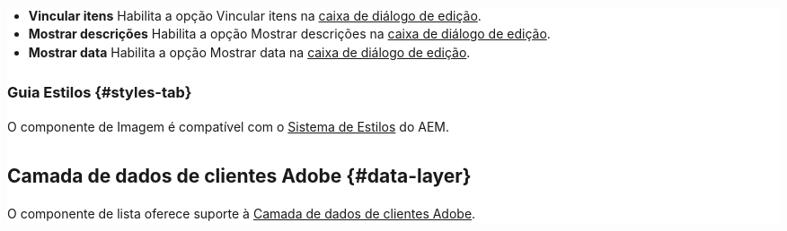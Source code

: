* **Vincular itens**
Habilita a opção Vincular itens na [caixa de diálogo de edição](#edit-dialog).
* **Mostrar descrições**
Habilita a opção Mostrar descrições na [caixa de diálogo de edição](#edit-dialog).
* **Mostrar data**
Habilita a opção Mostrar data na [caixa de diálogo de edição](#edit-dialog).

### Guia Estilos {#styles-tab}

O componente de Imagem é compatível com o [Sistema de Estilos](/help/get-started/authoring.md#component-styling) do AEM.

## Camada de dados de clientes Adobe {#data-layer}

O componente de lista oferece suporte à [Camada de dados de clientes Adobe](/help/developing/data-layer/overview.md).
